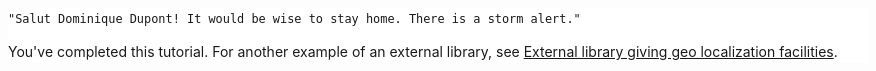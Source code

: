 ``` 
"Salut Dominique Dupont! It would be wise to stay home. There is a storm alert."
``` 
You've completed this tutorial. For another example of an external library, see [External library giving geo localization facilities](https://github.com/icp4a/automation-decision-services-samples/tree/21.0.2/samples/ExternalLibraryGeo).
